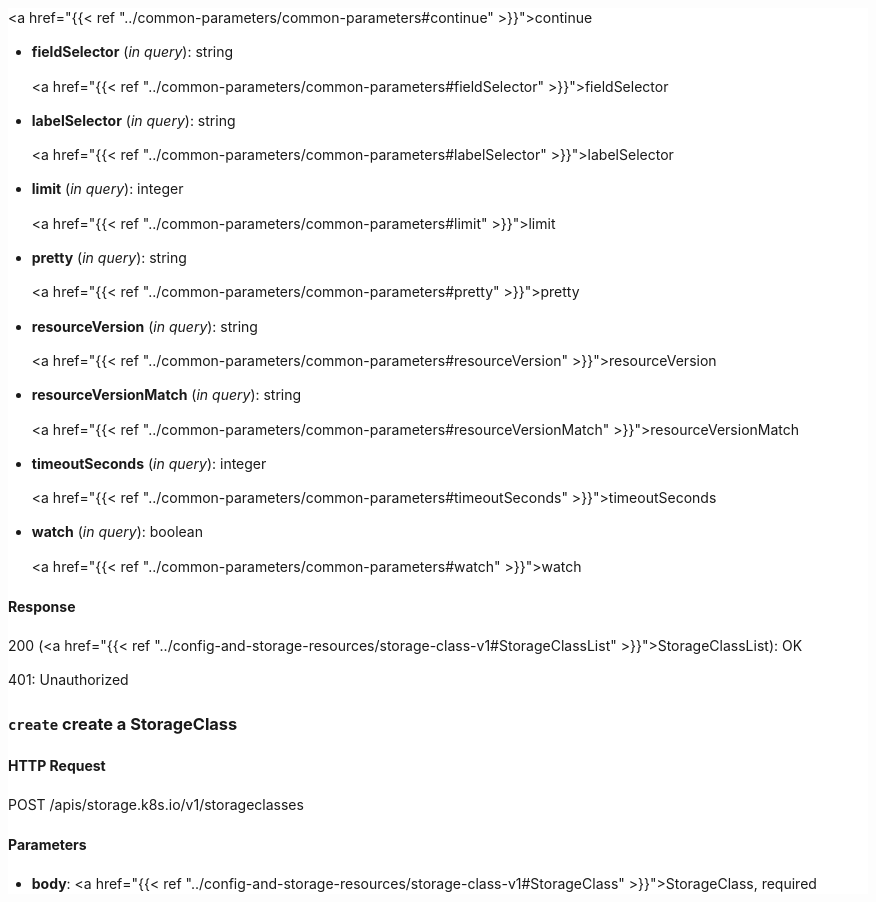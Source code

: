   <a href="{{< ref "../common-parameters/common-parameters#continue" >}}">continue</a>


- **fieldSelector** (*in query*): string

  <a href="{{< ref "../common-parameters/common-parameters#fieldSelector" >}}">fieldSelector</a>


- **labelSelector** (*in query*): string

  <a href="{{< ref "../common-parameters/common-parameters#labelSelector" >}}">labelSelector</a>


- **limit** (*in query*): integer

  <a href="{{< ref "../common-parameters/common-parameters#limit" >}}">limit</a>


- **pretty** (*in query*): string

  <a href="{{< ref "../common-parameters/common-parameters#pretty" >}}">pretty</a>


- **resourceVersion** (*in query*): string

  <a href="{{< ref "../common-parameters/common-parameters#resourceVersion" >}}">resourceVersion</a>


- **resourceVersionMatch** (*in query*): string

  <a href="{{< ref "../common-parameters/common-parameters#resourceVersionMatch" >}}">resourceVersionMatch</a>


- **timeoutSeconds** (*in query*): integer

  <a href="{{< ref "../common-parameters/common-parameters#timeoutSeconds" >}}">timeoutSeconds</a>


- **watch** (*in query*): boolean

  <a href="{{< ref "../common-parameters/common-parameters#watch" >}}">watch</a>



#### Response


200 (<a href="{{< ref "../config-and-storage-resources/storage-class-v1#StorageClassList" >}}">StorageClassList</a>): OK

401: Unauthorized


### `create` create a StorageClass

#### HTTP Request

POST /apis/storage.k8s.io/v1/storageclasses

#### Parameters


- **body**: <a href="{{< ref "../config-and-storage-resources/storage-class-v1#StorageClass" >}}">StorageClass</a>, required
